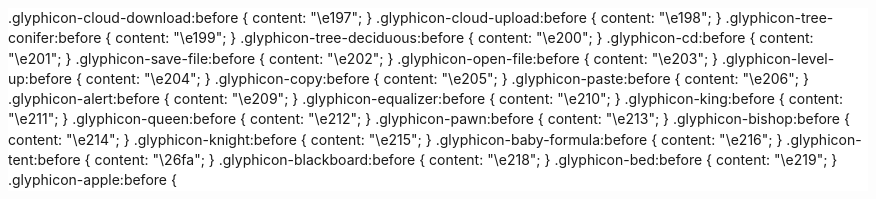 .glyphicon-cloud-download:before {
  content: "\e197";
}
.glyphicon-cloud-upload:before {
  content: "\e198";
}
.glyphicon-tree-conifer:before {
  content: "\e199";
}
.glyphicon-tree-deciduous:before {
  content: "\e200";
}
.glyphicon-cd:before {
  content: "\e201";
}
.glyphicon-save-file:before {
  content: "\e202";
}
.glyphicon-open-file:before {
  content: "\e203";
}
.glyphicon-level-up:before {
  content: "\e204";
}
.glyphicon-copy:before {
  content: "\e205";
}
.glyphicon-paste:before {
  content: "\e206";
}
.glyphicon-alert:before {
  content: "\e209";
}
.glyphicon-equalizer:before {
  content: "\e210";
}
.glyphicon-king:before {
  content: "\e211";
}
.glyphicon-queen:before {
  content: "\e212";
}
.glyphicon-pawn:before {
  content: "\e213";
}
.glyphicon-bishop:before {
  content: "\e214";
}
.glyphicon-knight:before {
  content: "\e215";
}
.glyphicon-baby-formula:before {
  content: "\e216";
}
.glyphicon-tent:before {
  content: "\26fa";
}
.glyphicon-blackboard:before {
  content: "\e218";
}
.glyphicon-bed:before {
  content: "\e219";
}
.glyphicon-apple:before {
